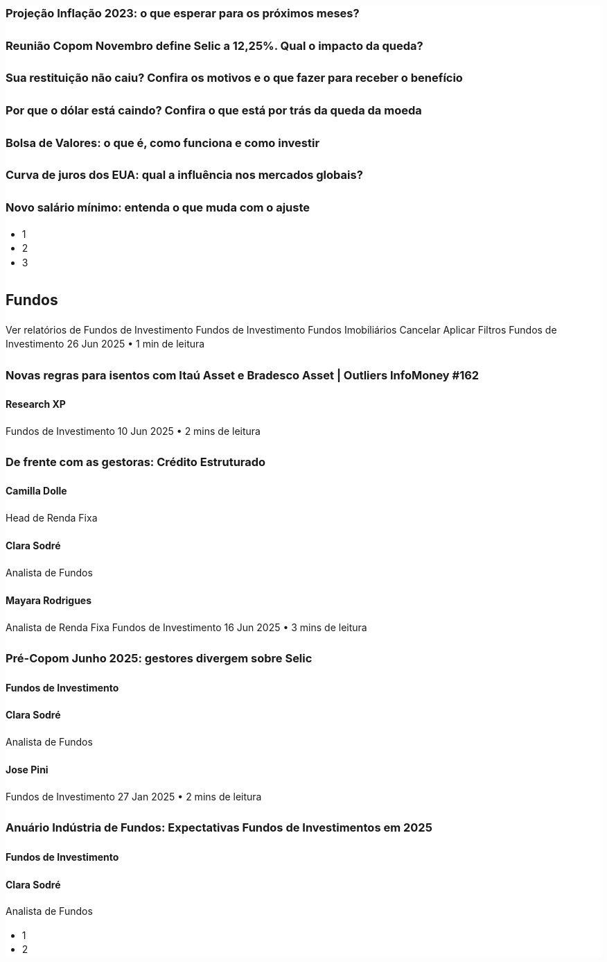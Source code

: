 ### Projeção Inflação 2023: o que esperar para os próximos meses?
### Reunião Copom Novembro define Selic a 12,25%. Qual o impacto da queda?
### Sua restituição não caiu? Confira os motivos e o que fazer para receber o benefício
### Por que o dólar está caindo? Confira o que está por trás da queda da moeda
### Bolsa de Valores: o que é, como funciona e como investir
### Curva de juros dos EUA: qual a influência nos mercados globais?
### Novo salário mínimo: entenda o que muda com o ajuste
  * 1
  * 2
  * 3


## Fundos
Ver relatórios de Fundos de Investimento
Fundos de Investimento Fundos Imobiliários
Cancelar Aplicar Filtros
Fundos de Investimento
26 Jun 2025 • 1 min de leitura 
### Novas regras para isentos com Itaú Asset e Bradesco Asset | Outliers InfoMoney #162
#### Research XP
Fundos de Investimento
10 Jun 2025 • 2 mins de leitura 
### De frente com as gestoras: Crédito Estruturado
#### Camilla Dolle
Head de Renda Fixa
#### Clara Sodré
Analista de Fundos
#### Mayara Rodrigues
Analista de Renda Fixa 
Fundos de Investimento
16 Jun 2025 • 3 mins de leitura 
### Pré-Copom Junho 2025: gestores divergem sobre Selic
#### Fundos de Investimento
#### Clara Sodré
Analista de Fundos
#### Jose Pini
Fundos de Investimento
27 Jan 2025 • 2 mins de leitura 
### Anuário Indústria de Fundos: Expectativas Fundos de Investimentos em 2025
#### Fundos de Investimento
#### Clara Sodré
Analista de Fundos
  * 1
  * 2